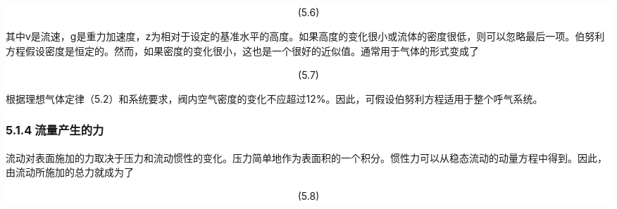 $$ (5.6) $$











其中v是流速，g是重力加速度，z为相对于设定的基准水平的高度。如果高度的变化很小或流体的密度很低，则可以忽略最后一项。伯努利方程假设密度是恒定的。然而，如果密度的变化很小，这也是一个很好的近似值。通常用于气体的形式变成了











$$ (5.7) $$











根据理想气体定律（5.2）和系统要求，阀内空气密度的变化不应超过12%。因此，可假设伯努利方程适用于整个呼气系统。











### 5.1.4 流量产生的力











流动对表面施加的力取决于压力和流动惯性的变化。压力简单地作为表面积的一个积分。惯性力可以从稳态流动的动量方程中得到。因此，由流动所施加的总力就成为了











$$ (5.8) $$










